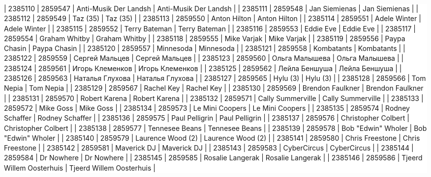 | 2385110 | 2859547 | Anti-Musik Der Landsh | Anti-Musik Der Landsh |
| 2385111 | 2859548 | Jan Siemienas | Jan Siemienas |
| 2385112 | 2859549 | Taz (35) | Taz (35) |
| 2385113 | 2859550 | Anton Hilton | Anton Hilton |
| 2385114 | 2859551 | Adele Winter | Adele Winter |
| 2385115 | 2859552 | Terry Bateman | Terry Bateman |
| 2385116 | 2859553 | Eddie Eve | Eddie Eve |
| 2385117 | 2859554 | Graham Whitby | Graham Whitby |
| 2385118 | 2859555 | Mike Varjak | Mike Varjak |
| 2385119 | 2859556 | Paypa Chasin | Paypa Chasin |
| 2385120 | 2859557 | Minnesoda | Minnesoda |
| 2385121 | 2859558 | Kombatants | Kombatants |
| 2385122 | 2859559 | Сергей Мальцев | Сергей Мальцев |
| 2385123 | 2859560 | Ольга Малышева | Ольга Малышева |
| 2385124 | 2859561 | Игорь Клеменков | Игорь Клеменков |
| 2385125 | 2859562 | Лейла Беншуша | Лейла Беншуша |
| 2385126 | 2859563 | Наталья Глухова | Наталья Глухова |
| 2385127 | 2859565 | Hylu (3) | Hylu (3) |
| 2385128 | 2859566 | Tom Nepia | Tom Nepia |
| 2385129 | 2859567 | Rachel Key | Rachel Key |
| 2385130 | 2859569 | Brendon Faulkner | Brendon Faulkner |
| 2385131 | 2859570 | Robert Karena | Robert Karena |
| 2385132 | 2859571 | Cally Summerville | Cally Summerville |
| 2385133 | 2859572 | Mike Goss | Mike Goss |
| 2385134 | 2859573 | Le Mini Coopers | Le Mini Coopers |
| 2385135 | 2859574 | Rodney Schaffer | Rodney Schaffer |
| 2385136 | 2859575 | Paul Pelligrin | Paul Pelligrin |
| 2385137 | 2859576 | Christopher Colbert | Christopher Colbert |
| 2385138 | 2859577 | Tennesee Beans | Tennesee Beans |
| 2385139 | 2859578 | Bob "Edwin" Wholer | Bob "Edwin" Wholer |
| 2385140 | 2859579 | Laurence Wood (2) | Laurence Wood (2) |
| 2385141 | 2859580 | Chris Freestone | Chris Freestone |
| 2385142 | 2859581 | Maverick DJ | Maverick DJ |
| 2385143 | 2859583 | CyberCircus | CyberCircus |
| 2385144 | 2859584 | Dr Nowhere | Dr Nowhere |
| 2385145 | 2859585 | Rosalie Langerak | Rosalie Langerak |
| 2385146 | 2859586 | Tjeerd Willem Oosterhuis | Tjeerd Willem Oosterhuis |